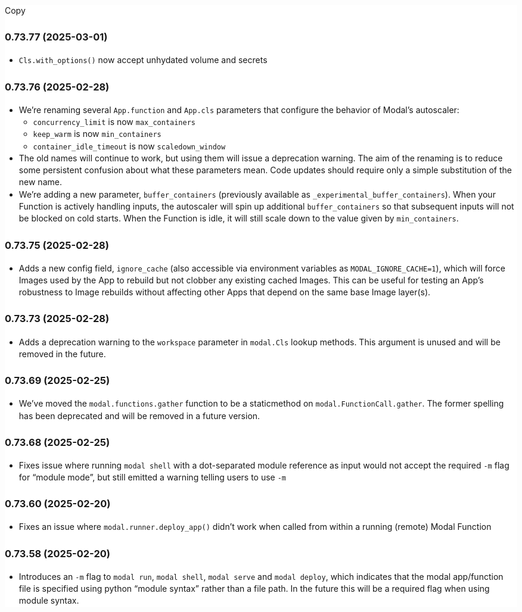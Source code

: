 Copy

### 0.73.77 (2025-03-01)

  * `Cls.with_options()` now accept unhydated volume and secrets

### 0.73.76 (2025-02-28)

  * We’re renaming several `App.function` and `App.cls` parameters that configure the behavior of Modal’s autoscaler: 
    * `concurrency_limit` is now `max_containers`
    * `keep_warm` is now `min_containers`
    * `container_idle_timeout` is now `scaledown_window`
  * The old names will continue to work, but using them will issue a deprecation warning. The aim of the renaming is to reduce some persistent confusion about what these parameters mean. Code updates should require only a simple substitution of the new name.
  * We’re adding a new parameter, `buffer_containers` (previously available as `_experimental_buffer_containers`). When your Function is actively handling inputs, the autoscaler will spin up additional `buffer_containers` so that subsequent inputs will not be blocked on cold starts. When the Function is idle, it will still scale down to the value given by `min_containers`.

### 0.73.75 (2025-02-28)

  * Adds a new config field, `ignore_cache` (also accessible via environment variables as `MODAL_IGNORE_CACHE=1`), which will force Images used by the App to rebuild but not clobber any existing cached Images. This can be useful for testing an App’s robustness to Image rebuilds without affecting other Apps that depend on the same base Image layer(s).

### 0.73.73 (2025-02-28)

  * Adds a deprecation warning to the `workspace` parameter in `modal.Cls` lookup methods. This argument is unused and will be removed in the future.

### 0.73.69 (2025-02-25)

  * We’ve moved the `modal.functions.gather` function to be a staticmethod on `modal.FunctionCall.gather`. The former spelling has been deprecated and will be removed in a future version.

### 0.73.68 (2025-02-25)

  * Fixes issue where running `modal shell` with a dot-separated module reference as input would not accept the required `-m` flag for “module mode”, but still emitted a warning telling users to use `-m`

### 0.73.60 (2025-02-20)

  * Fixes an issue where `modal.runner.deploy_app()` didn’t work when called from within a running (remote) Modal Function

### 0.73.58 (2025-02-20)

  * Introduces an `-m` flag to `modal run`, `modal shell`, `modal serve` and `modal deploy`, which indicates that the modal app/function file is specified using python “module syntax” rather than a file path. In the future this will be a required flag when using module syntax.
